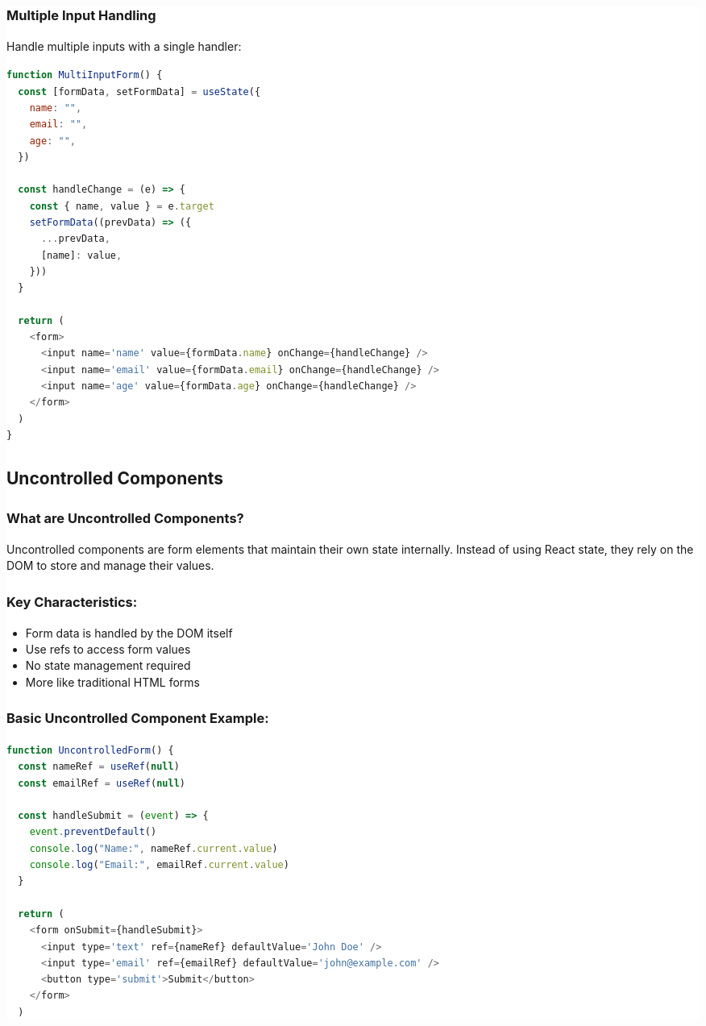 ### Multiple Input Handling

Handle multiple inputs with a single handler:

```javascript
function MultiInputForm() {
  const [formData, setFormData] = useState({
    name: "",
    email: "",
    age: "",
  })

  const handleChange = (e) => {
    const { name, value } = e.target
    setFormData((prevData) => ({
      ...prevData,
      [name]: value,
    }))
  }

  return (
    <form>
      <input name='name' value={formData.name} onChange={handleChange} />
      <input name='email' value={formData.email} onChange={handleChange} />
      <input name='age' value={formData.age} onChange={handleChange} />
    </form>
  )
}
```

## Uncontrolled Components

### What are Uncontrolled Components?

Uncontrolled components are form elements that maintain their own state internally. Instead of using React state, they rely on the DOM to store and manage their values.

### Key Characteristics:

- Form data is handled by the DOM itself
- Use refs to access form values
- No state management required
- More like traditional HTML forms

### Basic Uncontrolled Component Example:

```javascript
function UncontrolledForm() {
  const nameRef = useRef(null)
  const emailRef = useRef(null)

  const handleSubmit = (event) => {
    event.preventDefault()
    console.log("Name:", nameRef.current.value)
    console.log("Email:", emailRef.current.value)
  }

  return (
    <form onSubmit={handleSubmit}>
      <input type='text' ref={nameRef} defaultValue='John Doe' />
      <input type='email' ref={emailRef} defaultValue='john@example.com' />
      <button type='submit'>Submit</button>
    </form>
  )
```